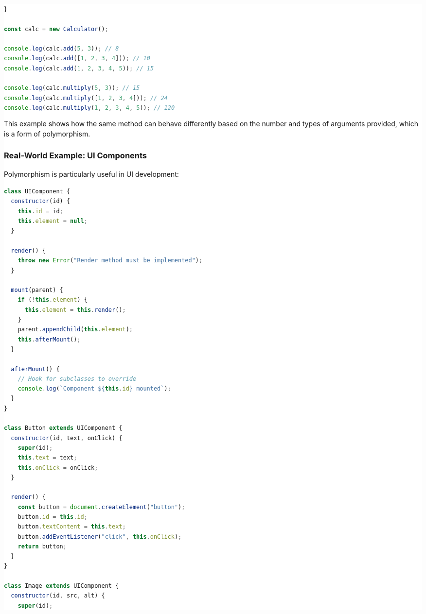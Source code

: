 ```js
}

const calc = new Calculator();

console.log(calc.add(5, 3)); // 8
console.log(calc.add([1, 2, 3, 4])); // 10
console.log(calc.add(1, 2, 3, 4, 5)); // 15

console.log(calc.multiply(5, 3)); // 15
console.log(calc.multiply([1, 2, 3, 4])); // 24
console.log(calc.multiply(1, 2, 3, 4, 5)); // 120
```

This example shows how the same method can behave differently based on the number and types of arguments provided, which is a form of polymorphism.

### Real-World Example: UI Components

Polymorphism is particularly useful in UI development:

```js
class UIComponent {
  constructor(id) {
    this.id = id;
    this.element = null;
  }

  render() {
    throw new Error("Render method must be implemented");
  }

  mount(parent) {
    if (!this.element) {
      this.element = this.render();
    }
    parent.appendChild(this.element);
    this.afterMount();
  }

  afterMount() {
    // Hook for subclasses to override
    console.log(`Component ${this.id} mounted`);
  }
}

class Button extends UIComponent {
  constructor(id, text, onClick) {
    super(id);
    this.text = text;
    this.onClick = onClick;
  }

  render() {
    const button = document.createElement("button");
    button.id = this.id;
    button.textContent = this.text;
    button.addEventListener("click", this.onClick);
    return button;
  }
}

class Image extends UIComponent {
  constructor(id, src, alt) {
    super(id);
```